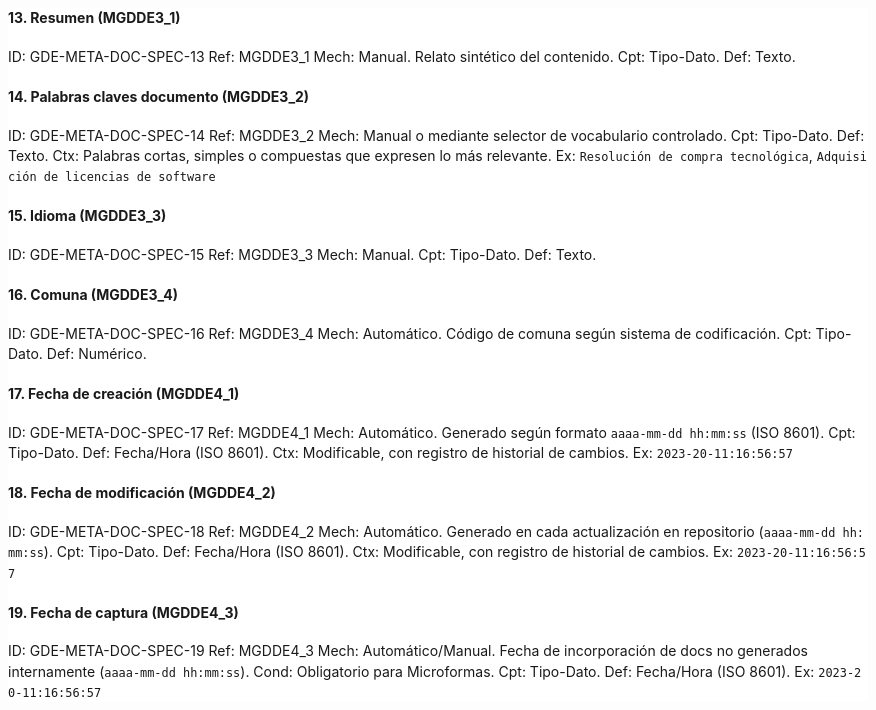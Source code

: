 #### 13. Resumen (MGDDE3_1)

ID: GDE-META-DOC-SPEC-13
Ref: MGDDE3_1
Mech: Manual. Relato sintético del contenido.
Cpt: Tipo-Dato. Def: Texto.

#### 14. Palabras claves documento (MGDDE3_2)

ID: GDE-META-DOC-SPEC-14
Ref: MGDDE3_2
Mech: Manual o mediante selector de vocabulario controlado.
Cpt: Tipo-Dato. Def: Texto.
Ctx: Palabras cortas, simples o compuestas que expresen lo más relevante.
Ex: `Resolución de compra tecnológica`, `Adquisición de licencias de software`

#### 15. Idioma (MGDDE3_3)

ID: GDE-META-DOC-SPEC-15
Ref: MGDDE3_3
Mech: Manual.
Cpt: Tipo-Dato. Def: Texto.

#### 16. Comuna (MGDDE3_4)

ID: GDE-META-DOC-SPEC-16
Ref: MGDDE3_4
Mech: Automático. Código de comuna según sistema de codificación.
Cpt: Tipo-Dato. Def: Numérico.

#### 17. Fecha de creación (MGDDE4_1)

ID: GDE-META-DOC-SPEC-17
Ref: MGDDE4_1
Mech: Automático. Generado según formato `aaaa-mm-dd hh:mm:ss` (ISO 8601).
Cpt: Tipo-Dato. Def: Fecha/Hora (ISO 8601).
Ctx: Modificable, con registro de historial de cambios.
Ex: `2023-20-11:16:56:57`

#### 18. Fecha de modificación (MGDDE4_2)

ID: GDE-META-DOC-SPEC-18
Ref: MGDDE4_2
Mech: Automático. Generado en cada actualización en repositorio (`aaaa-mm-dd hh:mm:ss`).
Cpt: Tipo-Dato. Def: Fecha/Hora (ISO 8601).
Ctx: Modificable, con registro de historial de cambios.
Ex: `2023-20-11:16:56:57`

#### 19. Fecha de captura (MGDDE4_3)

ID: GDE-META-DOC-SPEC-19
Ref: MGDDE4_3
Mech: Automático/Manual. Fecha de incorporación de docs no generados internamente (`aaaa-mm-dd hh:mm:ss`).
Cond: Obligatorio para Microformas.
Cpt: Tipo-Dato. Def: Fecha/Hora (ISO 8601).
Ex: `2023-20-11:16:56:57`
